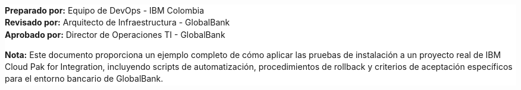 
**Preparado por:** Equipo de DevOps - IBM Colombia  
**Revisado por:** Arquitecto de Infraestructura - GlobalBank  
**Aprobado por:** Director de Operaciones TI - GlobalBank  

**Nota:** Este documento proporciona un ejemplo completo de cómo aplicar las pruebas de instalación a un proyecto real de IBM Cloud Pak for Integration, incluyendo scripts de automatización, procedimientos de rollback y criterios de aceptación específicos para el entorno bancario de GlobalBank.